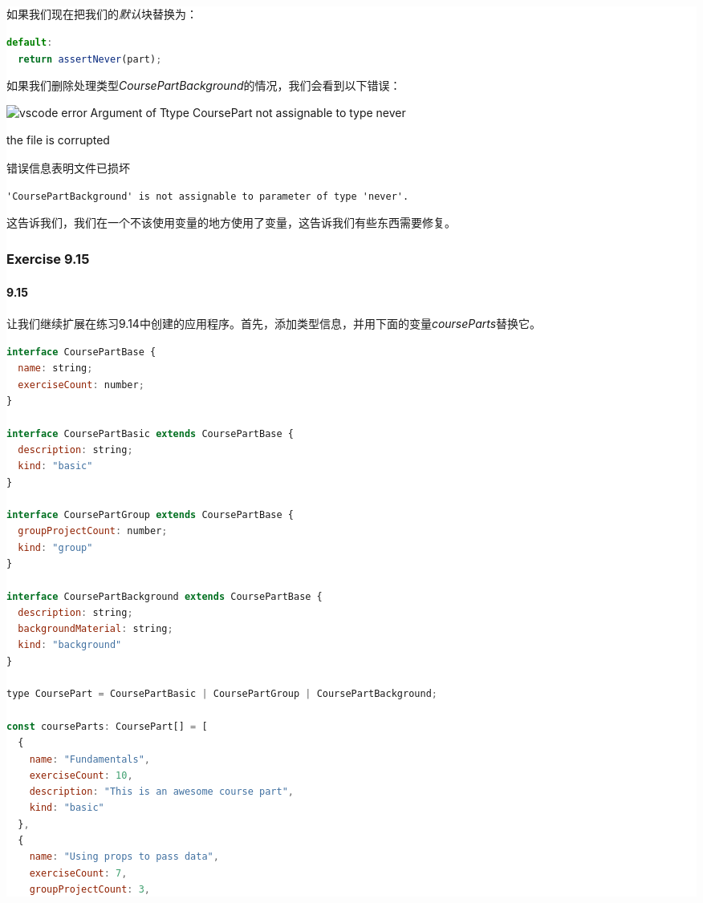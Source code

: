 
如果我们现在把我们的*默认*块替换为：

```js
default:
  return assertNever(part);
```


如果我们删除处理类型*CoursePartBackground*的情况，我们会看到以下错误：

![vscode error Argument of Ttype CoursePart not assignable to type never](../../images/9/66new.png)


the file is corrupted

错误信息表明文件已损坏

```text
'CoursePartBackground' is not assignable to parameter of type 'never'.
```


这告诉我们，我们在一个不该使用变量的地方使用了变量，这告诉我们有些东西需要修复。

</div>

<div class="tasks">

### Exercise 9.15

#### 9.15


让我们继续扩展在练习9.14中创建的应用程序。首先，添加类型信息，并用下面的变量*courseParts*替换它。

```js
interface CoursePartBase {
  name: string;
  exerciseCount: number;
}

interface CoursePartBasic extends CoursePartBase {
  description: string;
  kind: "basic"
}

interface CoursePartGroup extends CoursePartBase {
  groupProjectCount: number;
  kind: "group"
}

interface CoursePartBackground extends CoursePartBase {
  description: string;
  backgroundMaterial: string;
  kind: "background"
}

type CoursePart = CoursePartBasic | CoursePartGroup | CoursePartBackground;

const courseParts: CoursePart[] = [
  {
    name: "Fundamentals",
    exerciseCount: 10,
    description: "This is an awesome course part",
    kind: "basic"
  },
  {
    name: "Using props to pass data",
    exerciseCount: 7,
    groupProjectCount: 3,
```